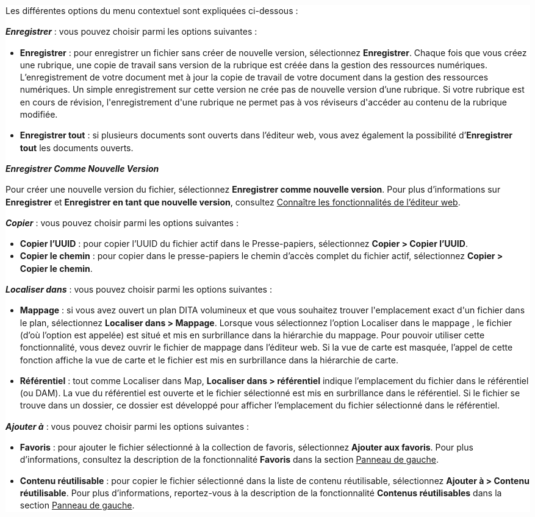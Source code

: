 Les différentes options du menu contextuel sont expliquées ci-dessous :

***Enregistrer*** : vous pouvez choisir parmi les options suivantes :

- **Enregistrer** : pour enregistrer un fichier sans créer de nouvelle version, sélectionnez **Enregistrer**. Chaque fois que vous créez une rubrique, une copie de travail sans version de la rubrique est créée dans la gestion des ressources numériques. L’enregistrement de votre document met à jour la copie de travail de votre document dans la gestion des ressources numériques. Un simple enregistrement sur cette version ne crée pas de nouvelle version d’une rubrique. Si votre rubrique est en cours de révision, l&#39;enregistrement d&#39;une rubrique ne permet pas à vos réviseurs d&#39;accéder au contenu de la rubrique modifiée.

- **Enregistrer tout** : si plusieurs documents sont ouverts dans l’éditeur web, vous avez également la possibilité d’**Enregistrer tout** les documents ouverts.


***Enregistrer Comme Nouvelle Version***

Pour créer une nouvelle version du fichier, sélectionnez **Enregistrer comme nouvelle version**. Pour plus d’informations sur **Enregistrer** et **Enregistrer en tant que nouvelle version**, consultez [Connaître les fonctionnalités de l’éditeur web](web-editor-features.md#).

***Copier*** : vous pouvez choisir parmi les options suivantes :

- **Copier l’UUID** : pour copier l’UUID du fichier actif dans le Presse-papiers, sélectionnez **Copier \> Copier l’UUID**.
- **Copier le chemin** : pour copier dans le presse-papiers le chemin d’accès complet du fichier actif, sélectionnez **Copier \> Copier le chemin**.


***Localiser dans*** : vous pouvez choisir parmi les options suivantes :

- **Mappage** : si vous avez ouvert un plan DITA volumineux et que vous souhaitez trouver l&#39;emplacement exact d&#39;un fichier dans le plan, sélectionnez **Localiser dans \> Mappage**. Lorsque vous sélectionnez l’option Localiser dans le mappage , le fichier \(d’où l’option est appelée\) est situé et mis en surbrillance dans la hiérarchie du mappage. Pour pouvoir utiliser cette fonctionnalité, vous devez ouvrir le fichier de mappage dans l’éditeur web. Si la vue de carte est masquée, l’appel de cette fonction affiche la vue de carte et le fichier est mis en surbrillance dans la hiérarchie de carte.

- **Référentiel** : tout comme Localiser dans Map, **Localiser dans \> référentiel** indique l’emplacement du fichier dans le référentiel \(ou DAM\). La vue du référentiel est ouverte et le fichier sélectionné est mis en surbrillance dans le référentiel. Si le fichier se trouve dans un dossier, ce dossier est développé pour afficher l’emplacement du fichier sélectionné dans le référentiel.


***Ajouter à*** : vous pouvez choisir parmi les options suivantes :

- **Favoris** : pour ajouter le fichier sélectionné à la collection de favoris, sélectionnez **Ajouter aux favoris**. Pour plus d’informations, consultez la description de la fonctionnalité **Favoris** dans la section [Panneau de gauche](web-editor-features.md#id2051EA0M0HS).



- **Contenu réutilisable** : pour copier le fichier sélectionné dans la liste de contenu réutilisable, sélectionnez **Ajouter à \> Contenu réutilisable**. Pour plus d’informations, reportez-vous à la description de la fonctionnalité **Contenus réutilisables** dans la section [Panneau de gauche](web-editor-features.md#id2051EA0M0HS).


